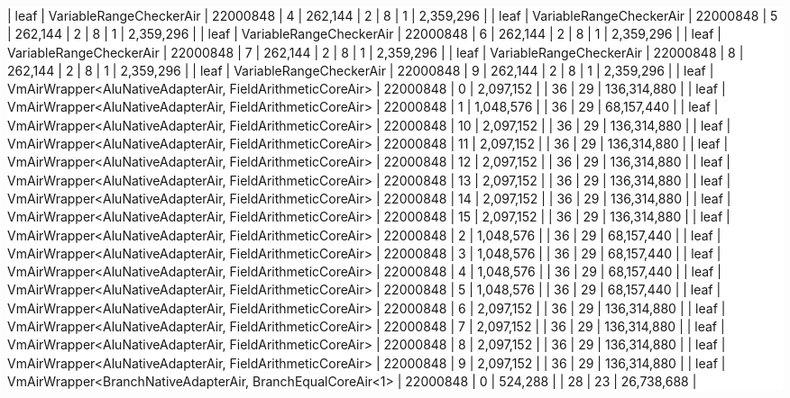 | leaf | VariableRangeCheckerAir | 22000848 | 4 | 262,144 | 2 | 8 | 1 | 2,359,296 | 
| leaf | VariableRangeCheckerAir | 22000848 | 5 | 262,144 | 2 | 8 | 1 | 2,359,296 | 
| leaf | VariableRangeCheckerAir | 22000848 | 6 | 262,144 | 2 | 8 | 1 | 2,359,296 | 
| leaf | VariableRangeCheckerAir | 22000848 | 7 | 262,144 | 2 | 8 | 1 | 2,359,296 | 
| leaf | VariableRangeCheckerAir | 22000848 | 8 | 262,144 | 2 | 8 | 1 | 2,359,296 | 
| leaf | VariableRangeCheckerAir | 22000848 | 9 | 262,144 | 2 | 8 | 1 | 2,359,296 | 
| leaf | VmAirWrapper<AluNativeAdapterAir, FieldArithmeticCoreAir> | 22000848 | 0 | 2,097,152 |  | 36 | 29 | 136,314,880 | 
| leaf | VmAirWrapper<AluNativeAdapterAir, FieldArithmeticCoreAir> | 22000848 | 1 | 1,048,576 |  | 36 | 29 | 68,157,440 | 
| leaf | VmAirWrapper<AluNativeAdapterAir, FieldArithmeticCoreAir> | 22000848 | 10 | 2,097,152 |  | 36 | 29 | 136,314,880 | 
| leaf | VmAirWrapper<AluNativeAdapterAir, FieldArithmeticCoreAir> | 22000848 | 11 | 2,097,152 |  | 36 | 29 | 136,314,880 | 
| leaf | VmAirWrapper<AluNativeAdapterAir, FieldArithmeticCoreAir> | 22000848 | 12 | 2,097,152 |  | 36 | 29 | 136,314,880 | 
| leaf | VmAirWrapper<AluNativeAdapterAir, FieldArithmeticCoreAir> | 22000848 | 13 | 2,097,152 |  | 36 | 29 | 136,314,880 | 
| leaf | VmAirWrapper<AluNativeAdapterAir, FieldArithmeticCoreAir> | 22000848 | 14 | 2,097,152 |  | 36 | 29 | 136,314,880 | 
| leaf | VmAirWrapper<AluNativeAdapterAir, FieldArithmeticCoreAir> | 22000848 | 15 | 2,097,152 |  | 36 | 29 | 136,314,880 | 
| leaf | VmAirWrapper<AluNativeAdapterAir, FieldArithmeticCoreAir> | 22000848 | 2 | 1,048,576 |  | 36 | 29 | 68,157,440 | 
| leaf | VmAirWrapper<AluNativeAdapterAir, FieldArithmeticCoreAir> | 22000848 | 3 | 1,048,576 |  | 36 | 29 | 68,157,440 | 
| leaf | VmAirWrapper<AluNativeAdapterAir, FieldArithmeticCoreAir> | 22000848 | 4 | 1,048,576 |  | 36 | 29 | 68,157,440 | 
| leaf | VmAirWrapper<AluNativeAdapterAir, FieldArithmeticCoreAir> | 22000848 | 5 | 1,048,576 |  | 36 | 29 | 68,157,440 | 
| leaf | VmAirWrapper<AluNativeAdapterAir, FieldArithmeticCoreAir> | 22000848 | 6 | 2,097,152 |  | 36 | 29 | 136,314,880 | 
| leaf | VmAirWrapper<AluNativeAdapterAir, FieldArithmeticCoreAir> | 22000848 | 7 | 2,097,152 |  | 36 | 29 | 136,314,880 | 
| leaf | VmAirWrapper<AluNativeAdapterAir, FieldArithmeticCoreAir> | 22000848 | 8 | 2,097,152 |  | 36 | 29 | 136,314,880 | 
| leaf | VmAirWrapper<AluNativeAdapterAir, FieldArithmeticCoreAir> | 22000848 | 9 | 2,097,152 |  | 36 | 29 | 136,314,880 | 
| leaf | VmAirWrapper<BranchNativeAdapterAir, BranchEqualCoreAir<1> | 22000848 | 0 | 524,288 |  | 28 | 23 | 26,738,688 | 
